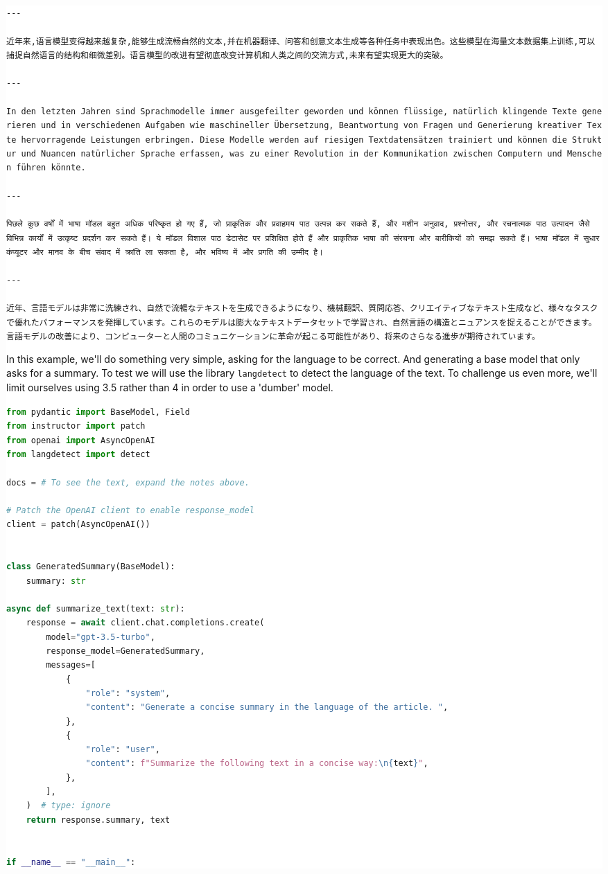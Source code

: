     ---

    近年来,语言模型变得越来越复杂,能够生成流畅自然的文本,并在机器翻译、问答和创意文本生成等各种任务中表现出色。这些模型在海量文本数据集上训练,可以捕捉自然语言的结构和细微差别。语言模型的改进有望彻底改变计算机和人类之间的交流方式,未来有望实现更大的突破。

    ---

    In den letzten Jahren sind Sprachmodelle immer ausgefeilter geworden und können flüssige, natürlich klingende Texte generieren und in verschiedenen Aufgaben wie maschineller Übersetzung, Beantwortung von Fragen und Generierung kreativer Texte hervorragende Leistungen erbringen. Diese Modelle werden auf riesigen Textdatensätzen trainiert und können die Struktur und Nuancen natürlicher Sprache erfassen, was zu einer Revolution in der Kommunikation zwischen Computern und Menschen führen könnte.

    ---

    पिछले कुछ वर्षों में भाषा मॉडल बहुत अधिक परिष्कृत हो गए हैं, जो प्राकृतिक और प्रवाहमय पाठ उत्पन्न कर सकते हैं, और मशीन अनुवाद, प्रश्नोत्तर, और रचनात्मक पाठ उत्पादन जैसे विभिन्न कार्यों में उत्कृष्ट प्रदर्शन कर सकते हैं। ये मॉडल विशाल पाठ डेटासेट पर प्रशिक्षित होते हैं और प्राकृतिक भाषा की संरचना और बारीकियों को समझ सकते हैं। भाषा मॉडल में सुधार कंप्यूटर और मानव के बीच संवाद में क्रांति ला सकता है, और भविष्य में और प्रगति की उम्मीद है।

    ---

    近年、言語モデルは非常に洗練され、自然で流暢なテキストを生成できるようになり、機械翻訳、質問応答、クリエイティブなテキスト生成など、様々なタスクで優れたパフォーマンスを発揮しています。これらのモデルは膨大なテキストデータセットで学習され、自然言語の構造とニュアンスを捉えることができます。言語モデルの改善により、コンピューターと人間のコミュニケーションに革命が起こる可能性があり、将来のさらなる進歩が期待されています。


In this example, we'll do something very simple, asking for the language to be correct. And generating a base model that only asks for a summary. To test we will use the library `langdetect` to detect the language of the text. To challenge us even more, we'll limit ourselves using 3.5 rather than 4 in order to use a 'dumber' model.

```python
from pydantic import BaseModel, Field
from instructor import patch
from openai import AsyncOpenAI
from langdetect import detect

docs = # To see the text, expand the notes above. 

# Patch the OpenAI client to enable response_model
client = patch(AsyncOpenAI())


class GeneratedSummary(BaseModel):
    summary: str

async def summarize_text(text: str):
    response = await client.chat.completions.create(
        model="gpt-3.5-turbo",
        response_model=GeneratedSummary,
        messages=[
            {
                "role": "system",
                "content": "Generate a concise summary in the language of the article. ",
            },
            {
                "role": "user",
                "content": f"Summarize the following text in a concise way:\n{text}",
            },
        ],
    )  # type: ignore
    return response.summary, text


if __name__ == "__main__":
```